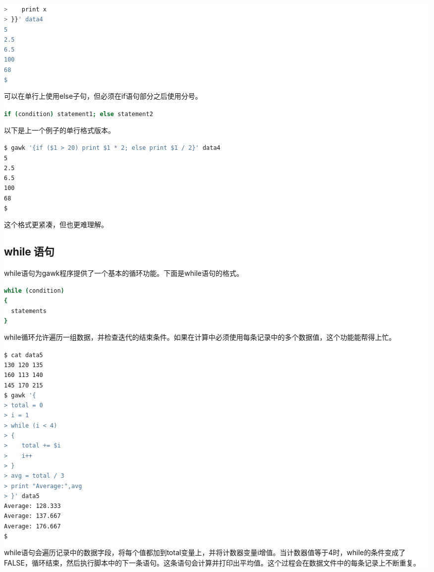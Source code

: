 ```bash
>    print x
> }}' data4
5
2.5
6.5
100
68
$

```
可以在单行上使用else子句，但必须在if语句部分之后使用分号。
```bash
if (condition) statement1; else statement2
```
以下是上一个例子的单行格式版本。
```bash
$ gawk '{if ($1 > 20) print $1 * 2; else print $1 / 2}' data4
5
2.5
6.5
100
68
$
```
这个格式更紧凑，但也更难理解。
## while 语句
while语句为gawk程序提供了一个基本的循环功能。下面是while语句的格式。
```bash
while (condition)
{
  statements
}
```
while循环允许遍历一组数据，并检查迭代的结束条件。如果在计算中必须使用每条记录中的多个数据值，这个功能能帮得上忙。
```bash
$ cat data5
130 120 135
160 113 140
145 170 215
$ gawk '{
> total = 0
> i = 1
> while (i < 4)
> {
>    total += $i
>    i++
> }
> avg = total / 3
> print "Average:",avg
> }' data5
Average: 128.333
Average: 137.667
Average: 176.667
$
```
while语句会遍历记录中的数据字段，将每个值都加到total变量上，并将计数器变量i增值。当计数器值等于4时，while的条件变成了FALSE，循环结束，然后执行脚本中的下一条语句。这条语句会计算并打印出平均值。这个过程会在数据文件中的每条记录上不断重复。

